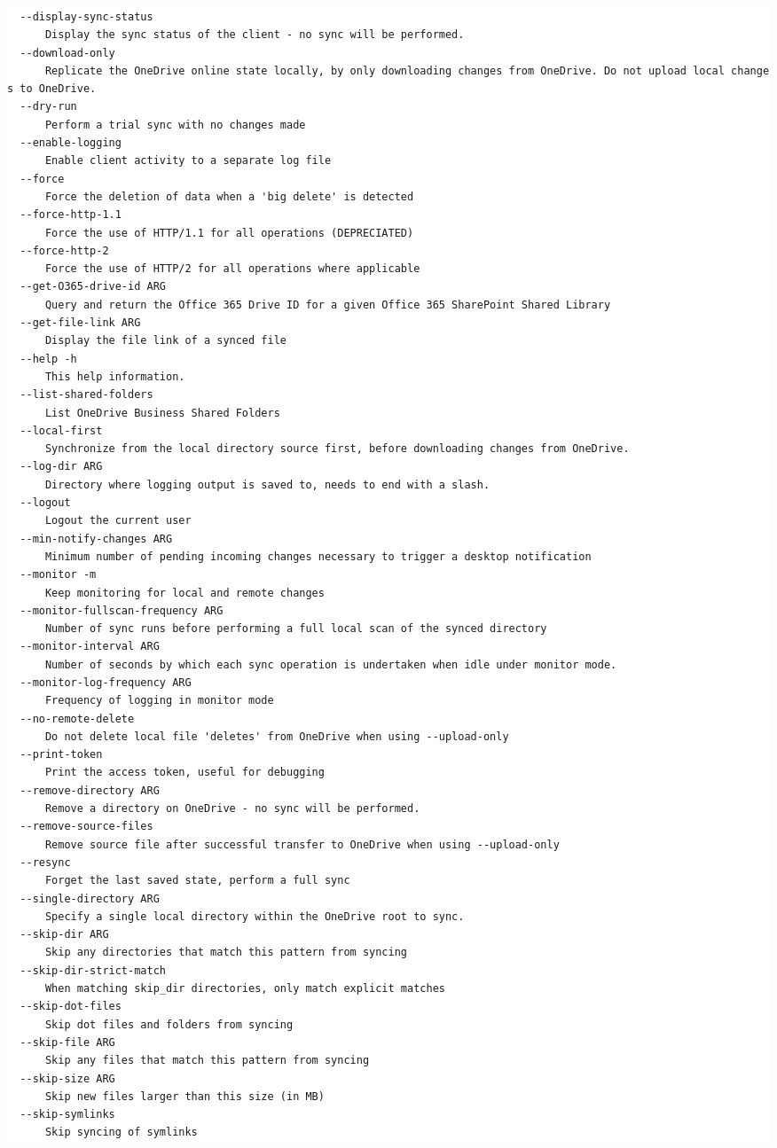 ```
  --display-sync-status
      Display the sync status of the client - no sync will be performed.
  --download-only
      Replicate the OneDrive online state locally, by only downloading changes from OneDrive. Do not upload local changes to OneDrive.
  --dry-run
      Perform a trial sync with no changes made
  --enable-logging
      Enable client activity to a separate log file
  --force
      Force the deletion of data when a 'big delete' is detected
  --force-http-1.1
      Force the use of HTTP/1.1 for all operations (DEPRECIATED)
  --force-http-2
      Force the use of HTTP/2 for all operations where applicable
  --get-O365-drive-id ARG
      Query and return the Office 365 Drive ID for a given Office 365 SharePoint Shared Library
  --get-file-link ARG
      Display the file link of a synced file
  --help -h
      This help information.
  --list-shared-folders
      List OneDrive Business Shared Folders
  --local-first
      Synchronize from the local directory source first, before downloading changes from OneDrive.
  --log-dir ARG
      Directory where logging output is saved to, needs to end with a slash.
  --logout
      Logout the current user
  --min-notify-changes ARG
      Minimum number of pending incoming changes necessary to trigger a desktop notification
  --monitor -m
      Keep monitoring for local and remote changes
  --monitor-fullscan-frequency ARG
      Number of sync runs before performing a full local scan of the synced directory
  --monitor-interval ARG
      Number of seconds by which each sync operation is undertaken when idle under monitor mode.
  --monitor-log-frequency ARG
      Frequency of logging in monitor mode
  --no-remote-delete
      Do not delete local file 'deletes' from OneDrive when using --upload-only
  --print-token
      Print the access token, useful for debugging
  --remove-directory ARG
      Remove a directory on OneDrive - no sync will be performed.
  --remove-source-files
      Remove source file after successful transfer to OneDrive when using --upload-only
  --resync
      Forget the last saved state, perform a full sync
  --single-directory ARG
      Specify a single local directory within the OneDrive root to sync.
  --skip-dir ARG
      Skip any directories that match this pattern from syncing
  --skip-dir-strict-match
      When matching skip_dir directories, only match explicit matches
  --skip-dot-files
      Skip dot files and folders from syncing
  --skip-file ARG
      Skip any files that match this pattern from syncing
  --skip-size ARG
      Skip new files larger than this size (in MB)
  --skip-symlinks
      Skip syncing of symlinks
```